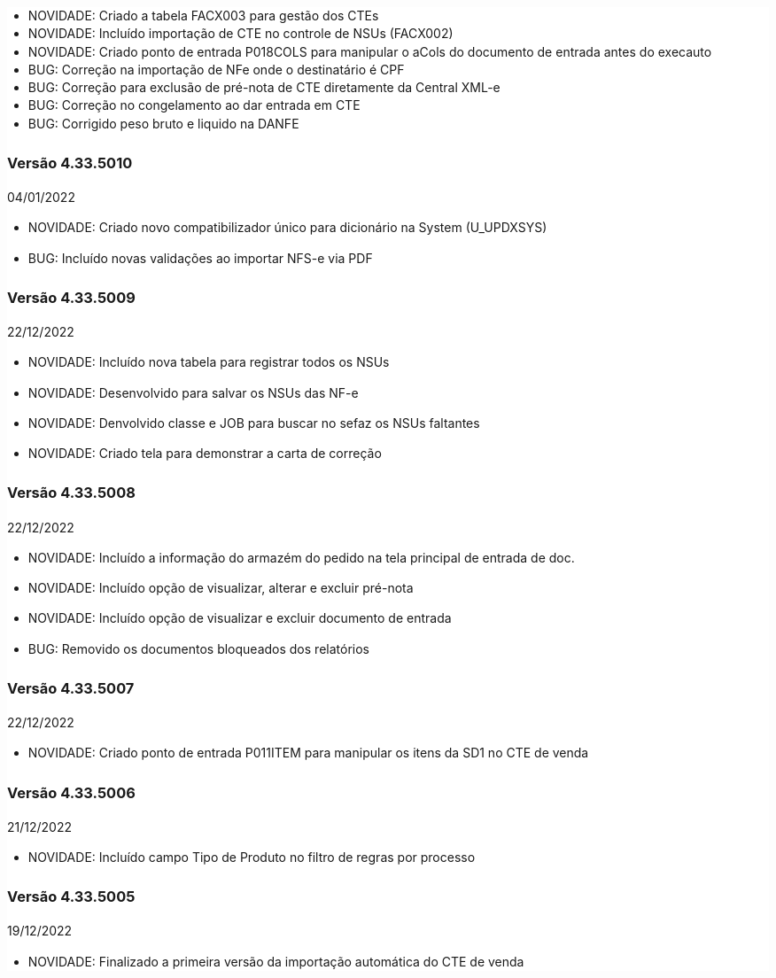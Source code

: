 - NOVIDADE: Criado a tabela FACX003 para gestão dos CTEs
- NOVIDADE: Incluído importação de CTE no controle de NSUs (FACX002)
- NOVIDADE: Criado ponto de entrada P018COLS para manipular o aCols do documento de entrada antes do execauto
- BUG: Correção na importação de NFe onde o destinatário é CPF
- BUG: Correção para exclusão de pré-nota de CTE diretamente da Central XML-e
- BUG: Correção no congelamento ao dar entrada em CTE
- BUG: Corrigido peso bruto e liquido na DANFE

### Versão 4.33.5010

04/01/2022

- NOVIDADE: Criado novo compatibilizador único para dicionário na System (U_UPDXSYS)

- BUG: Incluído novas validações ao importar NFS-e via PDF

### Versão 4.33.5009

22/12/2022

- NOVIDADE: Incluído nova tabela para registrar todos os NSUs

- NOVIDADE: Desenvolvido para salvar os NSUs das NF-e

- NOVIDADE: Denvolvido classe e JOB para buscar no sefaz os NSUs faltantes

- NOVIDADE: Criado tela para demonstrar a carta de correção

### Versão 4.33.5008

22/12/2022

- NOVIDADE: Incluído a informação do armazém do pedido na tela principal de entrada de doc.

- NOVIDADE: Incluído opção de visualizar, alterar e excluir pré-nota

- NOVIDADE: Incluído opção de visualizar e excluir documento de entrada

- BUG: Removido os documentos bloqueados dos relatórios

### Versão 4.33.5007

22/12/2022

- NOVIDADE: Criado ponto de entrada P011ITEM para manipular os itens da SD1 no CTE de venda

### Versão 4.33.5006

21/12/2022

- NOVIDADE: Incluído campo Tipo de Produto no filtro de regras por processo

### Versão 4.33.5005

19/12/2022

- NOVIDADE: Finalizado a primeira versão da importação automática do CTE de venda
